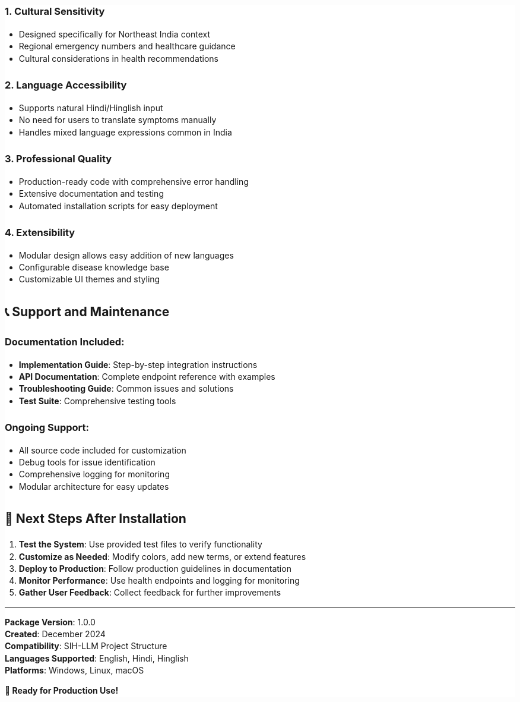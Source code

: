 ### 1. **Cultural Sensitivity**
- Designed specifically for Northeast India context
- Regional emergency numbers and healthcare guidance
- Cultural considerations in health recommendations

### 2. **Language Accessibility**
- Supports natural Hindi/Hinglish input
- No need for users to translate symptoms manually
- Handles mixed language expressions common in India

### 3. **Professional Quality**
- Production-ready code with comprehensive error handling
- Extensive documentation and testing
- Automated installation scripts for easy deployment

### 4. **Extensibility**
- Modular design allows easy addition of new languages
- Configurable disease knowledge base
- Customizable UI themes and styling

## 📞 Support and Maintenance

### Documentation Included:
- **Implementation Guide**: Step-by-step integration instructions
- **API Documentation**: Complete endpoint reference with examples
- **Troubleshooting Guide**: Common issues and solutions
- **Test Suite**: Comprehensive testing tools

### Ongoing Support:
- All source code included for customization
- Debug tools for issue identification
- Comprehensive logging for monitoring
- Modular architecture for easy updates

## 🎯 Next Steps After Installation

1. **Test the System**: Use provided test files to verify functionality
2. **Customize as Needed**: Modify colors, add new terms, or extend features
3. **Deploy to Production**: Follow production guidelines in documentation
4. **Monitor Performance**: Use health endpoints and logging for monitoring
5. **Gather User Feedback**: Collect feedback for further improvements

---

**Package Version**: 1.0.0  
**Created**: December 2024  
**Compatibility**: SIH-LLM Project Structure  
**Languages Supported**: English, Hindi, Hinglish  
**Platforms**: Windows, Linux, macOS  

**🎉 Ready for Production Use!**

